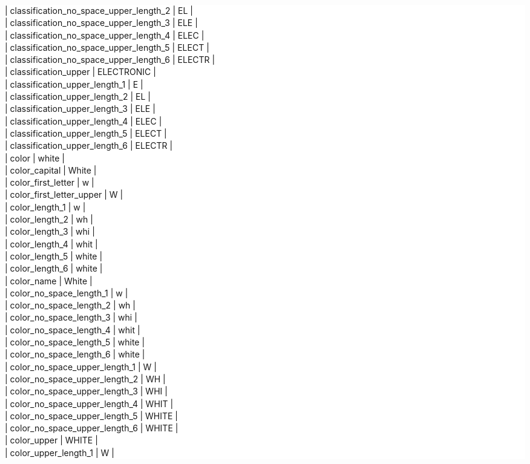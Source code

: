 | classification_no_space_upper_length_2 | EL |  
| classification_no_space_upper_length_3 | ELE |  
| classification_no_space_upper_length_4 | ELEC |  
| classification_no_space_upper_length_5 | ELECT |  
| classification_no_space_upper_length_6 | ELECTR |  
| classification_upper | ELECTRONIC |  
| classification_upper_length_1 | E |  
| classification_upper_length_2 | EL |  
| classification_upper_length_3 | ELE |  
| classification_upper_length_4 | ELEC |  
| classification_upper_length_5 | ELECT |  
| classification_upper_length_6 | ELECTR |  
| color | white |  
| color_capital | White |  
| color_first_letter | w |  
| color_first_letter_upper | W |  
| color_length_1 | w |  
| color_length_2 | wh |  
| color_length_3 | whi |  
| color_length_4 | whit |  
| color_length_5 | white |  
| color_length_6 | white |  
| color_name | White |  
| color_no_space_length_1 | w |  
| color_no_space_length_2 | wh |  
| color_no_space_length_3 | whi |  
| color_no_space_length_4 | whit |  
| color_no_space_length_5 | white |  
| color_no_space_length_6 | white |  
| color_no_space_upper_length_1 | W |  
| color_no_space_upper_length_2 | WH |  
| color_no_space_upper_length_3 | WHI |  
| color_no_space_upper_length_4 | WHIT |  
| color_no_space_upper_length_5 | WHITE |  
| color_no_space_upper_length_6 | WHITE |  
| color_upper | WHITE |  
| color_upper_length_1 | W |  